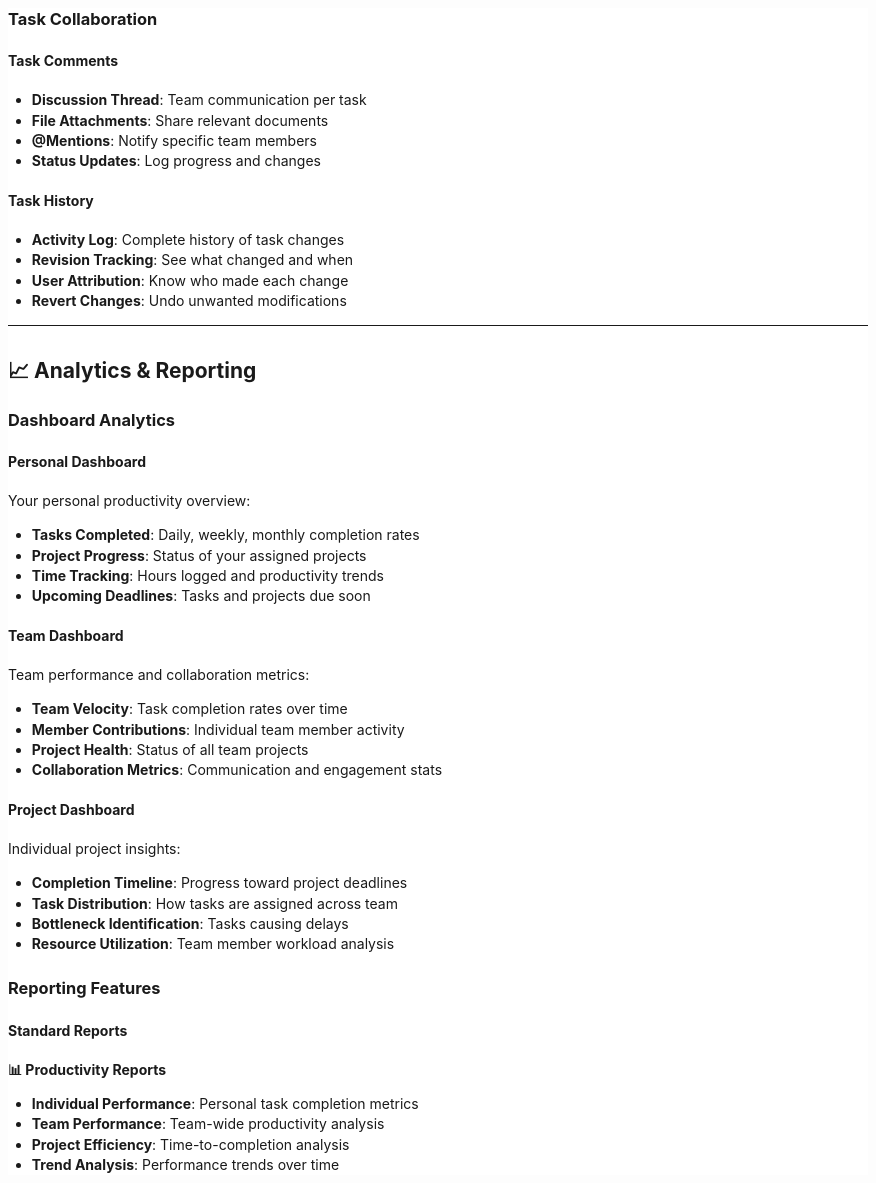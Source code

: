 ### Task Collaboration

#### **Task Comments**
- **Discussion Thread**: Team communication per task
- **File Attachments**: Share relevant documents
- **@Mentions**: Notify specific team members
- **Status Updates**: Log progress and changes

#### **Task History**
- **Activity Log**: Complete history of task changes
- **Revision Tracking**: See what changed and when
- **User Attribution**: Know who made each change
- **Revert Changes**: Undo unwanted modifications

---

## 📈 Analytics & Reporting

### Dashboard Analytics

#### **Personal Dashboard**
Your personal productivity overview:
- **Tasks Completed**: Daily, weekly, monthly completion rates
- **Project Progress**: Status of your assigned projects
- **Time Tracking**: Hours logged and productivity trends
- **Upcoming Deadlines**: Tasks and projects due soon

#### **Team Dashboard**
Team performance and collaboration metrics:
- **Team Velocity**: Task completion rates over time
- **Member Contributions**: Individual team member activity
- **Project Health**: Status of all team projects
- **Collaboration Metrics**: Communication and engagement stats

#### **Project Dashboard**
Individual project insights:
- **Completion Timeline**: Progress toward project deadlines
- **Task Distribution**: How tasks are assigned across team
- **Bottleneck Identification**: Tasks causing delays
- **Resource Utilization**: Team member workload analysis

### Reporting Features

#### **Standard Reports**
**📊 Productivity Reports**
- **Individual Performance**: Personal task completion metrics
- **Team Performance**: Team-wide productivity analysis
- **Project Efficiency**: Time-to-completion analysis
- **Trend Analysis**: Performance trends over time
